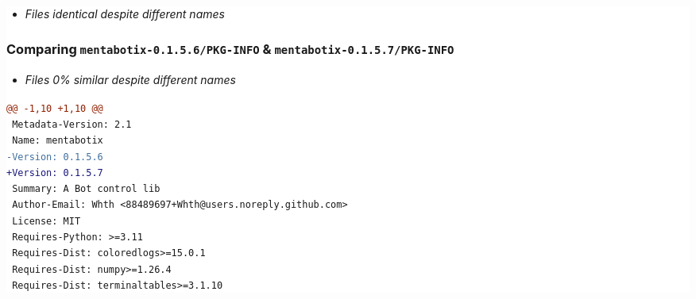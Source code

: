  * *Files identical despite different names*

### Comparing `mentabotix-0.1.5.6/PKG-INFO` & `mentabotix-0.1.5.7/PKG-INFO`

 * *Files 0% similar despite different names*

```diff
@@ -1,10 +1,10 @@
 Metadata-Version: 2.1
 Name: mentabotix
-Version: 0.1.5.6
+Version: 0.1.5.7
 Summary: A Bot control lib
 Author-Email: Whth <88489697+Whth@users.noreply.github.com>
 License: MIT
 Requires-Python: >=3.11
 Requires-Dist: coloredlogs>=15.0.1
 Requires-Dist: numpy>=1.26.4
 Requires-Dist: terminaltables>=3.1.10
```

